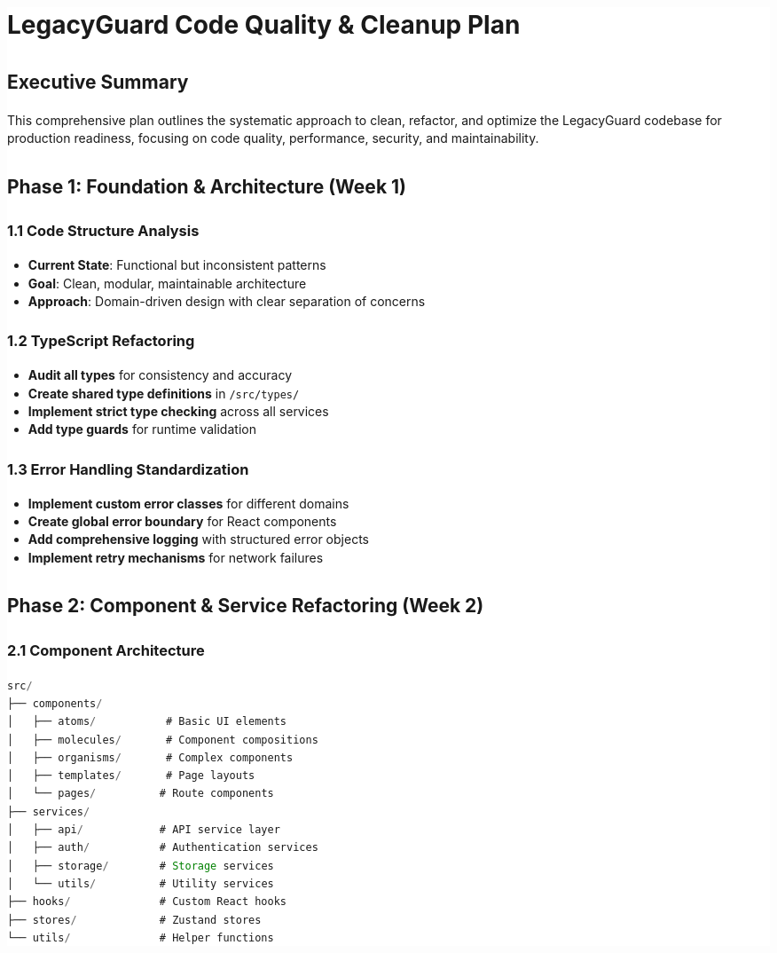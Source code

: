 # LegacyGuard Code Quality & Cleanup Plan

## Executive Summary

This comprehensive plan outlines the systematic approach to clean, refactor, and optimize the LegacyGuard codebase for production readiness, focusing on code quality, performance, security, and maintainability.

## Phase 1: Foundation & Architecture (Week 1)

### 1.1 Code Structure Analysis

- **Current State**: Functional but inconsistent patterns
- **Goal**: Clean, modular, maintainable architecture
- **Approach**: Domain-driven design with clear separation of concerns

### 1.2 TypeScript Refactoring

- **Audit all types** for consistency and accuracy
- **Create shared type definitions** in `/src/types/`
- **Implement strict type checking** across all services
- **Add type guards** for runtime validation

### 1.3 Error Handling Standardization

- **Implement custom error classes** for different domains
- **Create global error boundary** for React components
- **Add comprehensive logging** with structured error objects
- **Implement retry mechanisms** for network failures

## Phase 2: Component & Service Refactoring (Week 2)

### 2.1 Component Architecture

```typescript
src/
├── components/
│   ├── atoms/           # Basic UI elements
│   ├── molecules/       # Component compositions
│   ├── organisms/       # Complex components
│   ├── templates/       # Page layouts
│   └── pages/          # Route components
├── services/
│   ├── api/            # API service layer
│   ├── auth/           # Authentication services
│   ├── storage/        # Storage services
│   └── utils/          # Utility services
├── hooks/              # Custom React hooks
├── stores/             # Zustand stores
└── utils/              # Helper functions
```
